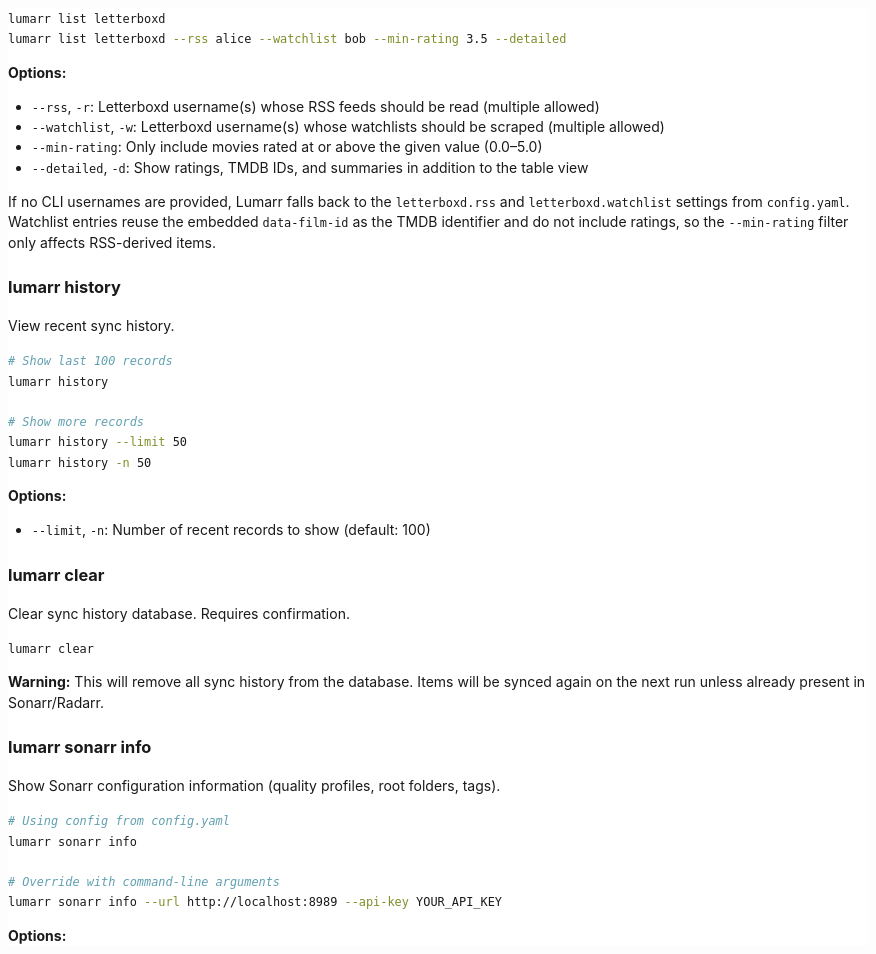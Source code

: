 ```bash
lumarr list letterboxd
lumarr list letterboxd --rss alice --watchlist bob --min-rating 3.5 --detailed
```

**Options:**

- `--rss`, `-r`: Letterboxd username(s) whose RSS feeds should be read (multiple allowed)
- `--watchlist`, `-w`: Letterboxd username(s) whose watchlists should be scraped (multiple allowed)
- `--min-rating`: Only include movies rated at or above the given value (0.0–5.0)
- `--detailed`, `-d`: Show ratings, TMDB IDs, and summaries in addition to the table view

If no CLI usernames are provided, Lumarr falls back to the `letterboxd.rss` and `letterboxd.watchlist` settings from `config.yaml`. Watchlist entries reuse the embedded `data-film-id` as the TMDB identifier and do not include ratings, so the `--min-rating` filter only affects RSS-derived items.

### lumarr history

View recent sync history.

```bash
# Show last 100 records
lumarr history

# Show more records
lumarr history --limit 50
lumarr history -n 50
```

**Options:**

- `--limit`, `-n`: Number of recent records to show (default: 100)

### lumarr clear

Clear sync history database. Requires confirmation.

```bash
lumarr clear
```

**Warning:** This will remove all sync history from the database. Items will be synced again on the next run unless already present in Sonarr/Radarr.

### lumarr sonarr info

Show Sonarr configuration information (quality profiles, root folders, tags).

```bash
# Using config from config.yaml
lumarr sonarr info

# Override with command-line arguments
lumarr sonarr info --url http://localhost:8989 --api-key YOUR_API_KEY
```

**Options:**
